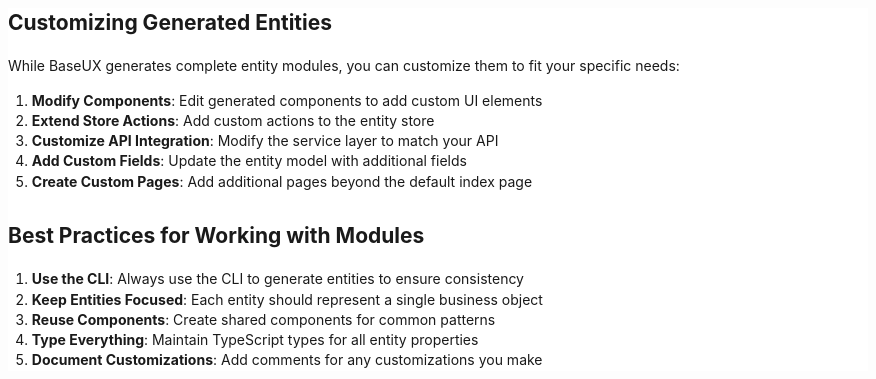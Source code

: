 ## Customizing Generated Entities

While BaseUX generates complete entity modules, you can customize them to fit your specific needs:

1. **Modify Components**: Edit generated components to add custom UI elements
2. **Extend Store Actions**: Add custom actions to the entity store
3. **Customize API Integration**: Modify the service layer to match your API
4. **Add Custom Fields**: Update the entity model with additional fields
5. **Create Custom Pages**: Add additional pages beyond the default index page

## Best Practices for Working with Modules

1. **Use the CLI**: Always use the CLI to generate entities to ensure consistency
2. **Keep Entities Focused**: Each entity should represent a single business object
3. **Reuse Components**: Create shared components for common patterns
4. **Type Everything**: Maintain TypeScript types for all entity properties
5. **Document Customizations**: Add comments for any customizations you make
